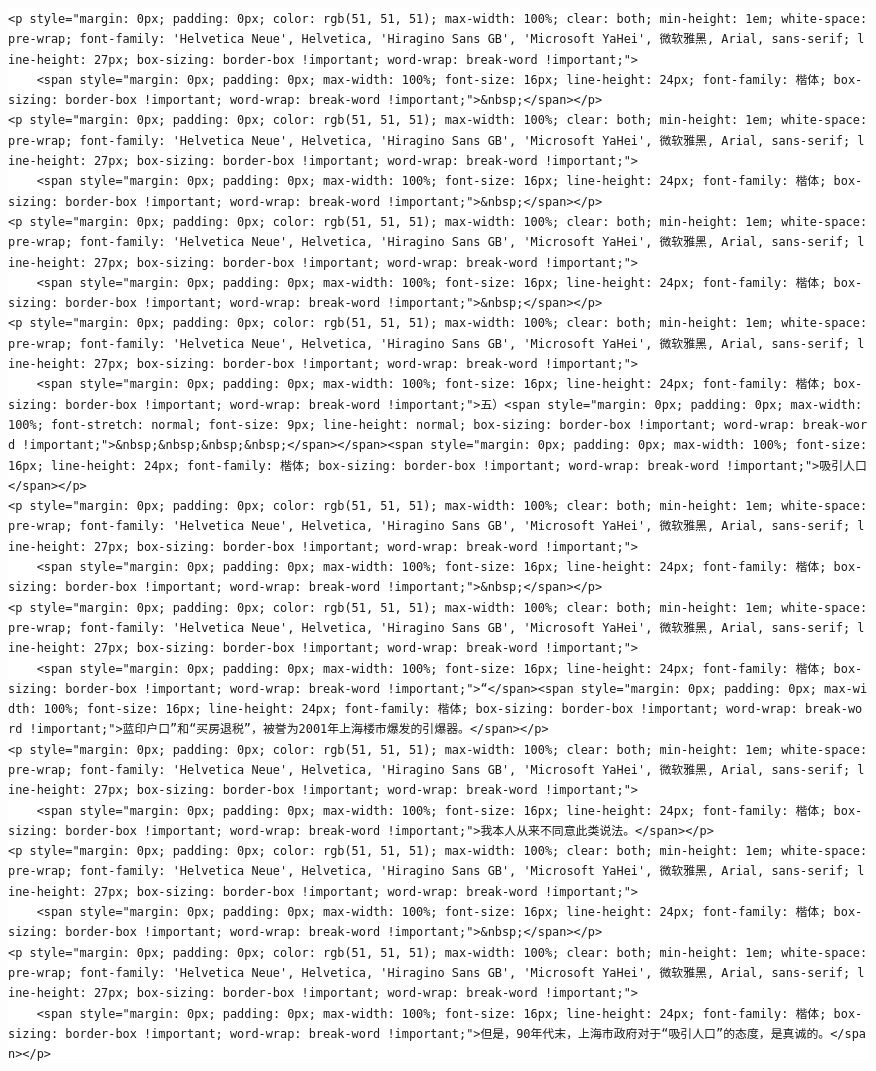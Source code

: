 	<p style="margin: 0px; padding: 0px; color: rgb(51, 51, 51); max-width: 100%; clear: both; min-height: 1em; white-space: pre-wrap; font-family: 'Helvetica Neue', Helvetica, 'Hiragino Sans GB', 'Microsoft YaHei', 微软雅黑, Arial, sans-serif; line-height: 27px; box-sizing: border-box !important; word-wrap: break-word !important;">
		<span style="margin: 0px; padding: 0px; max-width: 100%; font-size: 16px; line-height: 24px; font-family: 楷体; box-sizing: border-box !important; word-wrap: break-word !important;">&nbsp;</span></p>
	<p style="margin: 0px; padding: 0px; color: rgb(51, 51, 51); max-width: 100%; clear: both; min-height: 1em; white-space: pre-wrap; font-family: 'Helvetica Neue', Helvetica, 'Hiragino Sans GB', 'Microsoft YaHei', 微软雅黑, Arial, sans-serif; line-height: 27px; box-sizing: border-box !important; word-wrap: break-word !important;">
		<span style="margin: 0px; padding: 0px; max-width: 100%; font-size: 16px; line-height: 24px; font-family: 楷体; box-sizing: border-box !important; word-wrap: break-word !important;">&nbsp;</span></p>
	<p style="margin: 0px; padding: 0px; color: rgb(51, 51, 51); max-width: 100%; clear: both; min-height: 1em; white-space: pre-wrap; font-family: 'Helvetica Neue', Helvetica, 'Hiragino Sans GB', 'Microsoft YaHei', 微软雅黑, Arial, sans-serif; line-height: 27px; box-sizing: border-box !important; word-wrap: break-word !important;">
		<span style="margin: 0px; padding: 0px; max-width: 100%; font-size: 16px; line-height: 24px; font-family: 楷体; box-sizing: border-box !important; word-wrap: break-word !important;">&nbsp;</span></p>
	<p style="margin: 0px; padding: 0px; color: rgb(51, 51, 51); max-width: 100%; clear: both; min-height: 1em; white-space: pre-wrap; font-family: 'Helvetica Neue', Helvetica, 'Hiragino Sans GB', 'Microsoft YaHei', 微软雅黑, Arial, sans-serif; line-height: 27px; box-sizing: border-box !important; word-wrap: break-word !important;">
		<span style="margin: 0px; padding: 0px; max-width: 100%; font-size: 16px; line-height: 24px; font-family: 楷体; box-sizing: border-box !important; word-wrap: break-word !important;">五）<span style="margin: 0px; padding: 0px; max-width: 100%; font-stretch: normal; font-size: 9px; line-height: normal; box-sizing: border-box !important; word-wrap: break-word !important;">&nbsp;&nbsp;&nbsp;&nbsp;</span></span><span style="margin: 0px; padding: 0px; max-width: 100%; font-size: 16px; line-height: 24px; font-family: 楷体; box-sizing: border-box !important; word-wrap: break-word !important;">吸引人口</span></p>
	<p style="margin: 0px; padding: 0px; color: rgb(51, 51, 51); max-width: 100%; clear: both; min-height: 1em; white-space: pre-wrap; font-family: 'Helvetica Neue', Helvetica, 'Hiragino Sans GB', 'Microsoft YaHei', 微软雅黑, Arial, sans-serif; line-height: 27px; box-sizing: border-box !important; word-wrap: break-word !important;">
		<span style="margin: 0px; padding: 0px; max-width: 100%; font-size: 16px; line-height: 24px; font-family: 楷体; box-sizing: border-box !important; word-wrap: break-word !important;">&nbsp;</span></p>
	<p style="margin: 0px; padding: 0px; color: rgb(51, 51, 51); max-width: 100%; clear: both; min-height: 1em; white-space: pre-wrap; font-family: 'Helvetica Neue', Helvetica, 'Hiragino Sans GB', 'Microsoft YaHei', 微软雅黑, Arial, sans-serif; line-height: 27px; box-sizing: border-box !important; word-wrap: break-word !important;">
		<span style="margin: 0px; padding: 0px; max-width: 100%; font-size: 16px; line-height: 24px; font-family: 楷体; box-sizing: border-box !important; word-wrap: break-word !important;">“</span><span style="margin: 0px; padding: 0px; max-width: 100%; font-size: 16px; line-height: 24px; font-family: 楷体; box-sizing: border-box !important; word-wrap: break-word !important;">蓝印户口”和“买房退税”，被誉为2001年上海楼市爆发的引爆器。</span></p>
	<p style="margin: 0px; padding: 0px; color: rgb(51, 51, 51); max-width: 100%; clear: both; min-height: 1em; white-space: pre-wrap; font-family: 'Helvetica Neue', Helvetica, 'Hiragino Sans GB', 'Microsoft YaHei', 微软雅黑, Arial, sans-serif; line-height: 27px; box-sizing: border-box !important; word-wrap: break-word !important;">
		<span style="margin: 0px; padding: 0px; max-width: 100%; font-size: 16px; line-height: 24px; font-family: 楷体; box-sizing: border-box !important; word-wrap: break-word !important;">我本人从来不同意此类说法。</span></p>
	<p style="margin: 0px; padding: 0px; color: rgb(51, 51, 51); max-width: 100%; clear: both; min-height: 1em; white-space: pre-wrap; font-family: 'Helvetica Neue', Helvetica, 'Hiragino Sans GB', 'Microsoft YaHei', 微软雅黑, Arial, sans-serif; line-height: 27px; box-sizing: border-box !important; word-wrap: break-word !important;">
		<span style="margin: 0px; padding: 0px; max-width: 100%; font-size: 16px; line-height: 24px; font-family: 楷体; box-sizing: border-box !important; word-wrap: break-word !important;">&nbsp;</span></p>
	<p style="margin: 0px; padding: 0px; color: rgb(51, 51, 51); max-width: 100%; clear: both; min-height: 1em; white-space: pre-wrap; font-family: 'Helvetica Neue', Helvetica, 'Hiragino Sans GB', 'Microsoft YaHei', 微软雅黑, Arial, sans-serif; line-height: 27px; box-sizing: border-box !important; word-wrap: break-word !important;">
		<span style="margin: 0px; padding: 0px; max-width: 100%; font-size: 16px; line-height: 24px; font-family: 楷体; box-sizing: border-box !important; word-wrap: break-word !important;">但是，90年代末，上海市政府对于“吸引人口”的态度，是真诚的。</span></p>